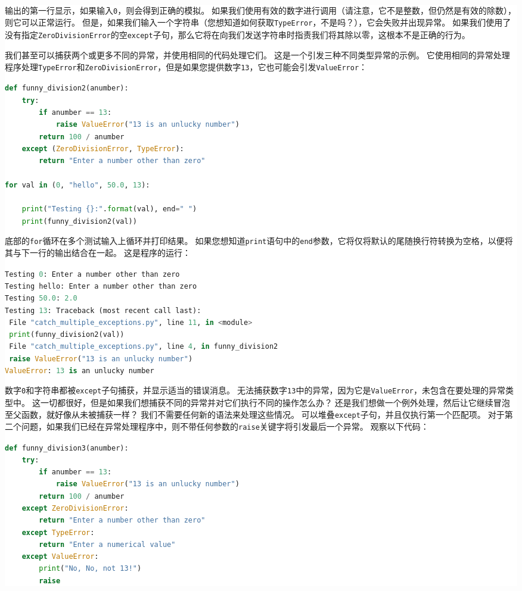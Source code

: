 输出的第一行显示，如果输入`0`，则会得到正确的模拟。 如果我们使用有效的数字进行调用（请注意，它不是整数，但仍然是有效的除数），则它可以正常运行。 但是，如果我们输入一个字符串（您想知道如何获取`TypeError`，不是吗？），它会失败并出现异常。 如果我们使用了没有指定`ZeroDivisionError`的空`except`子句，那么它将在向我们发送字符串时指责我们将其除以零，这根本不是正确的行为。

我们甚至可以捕获两个或更多不同的异常，并使用相同的代码处理它们。 这是一个引发三种不同类型异常的示例。 它使用相同的异常处理程序处理`TypeError`和`ZeroDivisionError`，但是如果您提供数字`13`，它也可能会引发`ValueError`：

```py
def funny_division2(anumber):
    try:
        if anumber == 13:
            raise ValueError("13 is an unlucky number")
        return 100 / anumber
    except (ZeroDivisionError, TypeError):
        return "Enter a number other than zero"

for val in (0, "hello", 50.0, 13):

    print("Testing {}:".format(val), end=" ")
    print(funny_division2(val))
```

底部的`for`循环在多个测试输入上循环并打印结果。 如果您想知道`print`语句中的`end`参数，它将仅将默认的尾随换行符转换为空格，以便将其与下一行的输出结合在一起。 这是程序的运行：

```py
Testing 0: Enter a number other than zero
Testing hello: Enter a number other than zero
Testing 50.0: 2.0
Testing 13: Traceback (most recent call last):
 File "catch_multiple_exceptions.py", line 11, in <module>
 print(funny_division2(val))
 File "catch_multiple_exceptions.py", line 4, in funny_division2
 raise ValueError("13 is an unlucky number")
ValueError: 13 is an unlucky number

```

数字`0`和字符串都被`except`子句捕获，并显示适当的错误消息。 无法捕获数字`13`中的异常，因为它是`ValueError`，未包含在要处理的异常类型中。 这一切都很好，但是如果我们想捕获不同的异常并对它们执行不同的操作怎么办？ 还是我们想做一个例外处理，然后让它继续冒泡至父函数，就好像从未被捕获一样？ 我们不需要任何新的语法来处理这些情况。 可以堆叠`except`子句，并且仅执行第一个匹配项。 对于第二个问题，如果我们已经在异常处理程序中，则不带任何参数的`raise`关键字将引发最后一个异常。 观察以下代码：

```py
def funny_division3(anumber):
    try:
        if anumber == 13:
            raise ValueError("13 is an unlucky number")
        return 100 / anumber
    except ZeroDivisionError:
        return "Enter a number other than zero"
    except TypeError:
        return "Enter a numerical value"
    except ValueError:
        print("No, No, not 13!")
        raise

```
